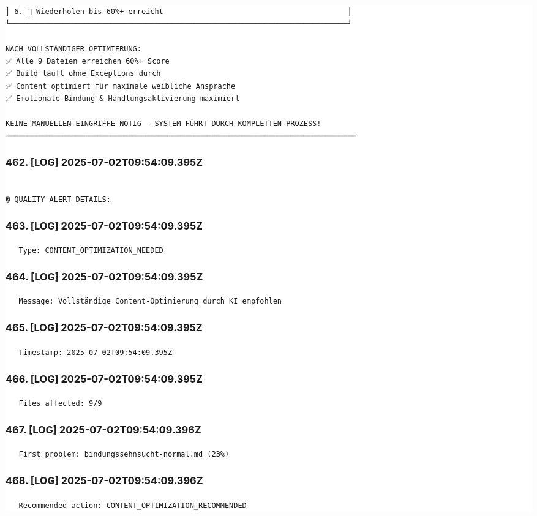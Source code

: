 ```
│ 6. 🔄 Wiederholen bis 60%+ erreicht                                          │
└─────────────────────────────────────────────────────────────────────────────┘

NACH VOLLSTÄNDIGER OPTIMIERUNG:
✅ Alle 9 Dateien erreichen 60%+ Score
✅ Build läuft ohne Exceptions durch
✅ Content optimiert für maximale weibliche Ansprache
✅ Emotionale Bindung & Handlungsaktivierung maximiert

KEINE MANUELLEN EINGRIFFE NÖTIG - SYSTEM FÜHRT DURCH KOMPLETTEN PROZESS!
════════════════════════════════════════════════════════════════════════════════
```

### 462. [LOG] 2025-07-02T09:54:09.395Z

```

� QUALITY-ALERT DETAILS:
```

### 463. [LOG] 2025-07-02T09:54:09.395Z

```
   Type: CONTENT_OPTIMIZATION_NEEDED
```

### 464. [LOG] 2025-07-02T09:54:09.395Z

```
   Message: Vollständige Content-Optimierung durch KI empfohlen
```

### 465. [LOG] 2025-07-02T09:54:09.395Z

```
   Timestamp: 2025-07-02T09:54:09.395Z
```

### 466. [LOG] 2025-07-02T09:54:09.395Z

```
   Files affected: 9/9
```

### 467. [LOG] 2025-07-02T09:54:09.396Z

```
   First problem: bindungssehnsucht-normal.md (23%)
```

### 468. [LOG] 2025-07-02T09:54:09.396Z

```
   Recommended action: CONTENT_OPTIMIZATION_RECOMMENDED
```
